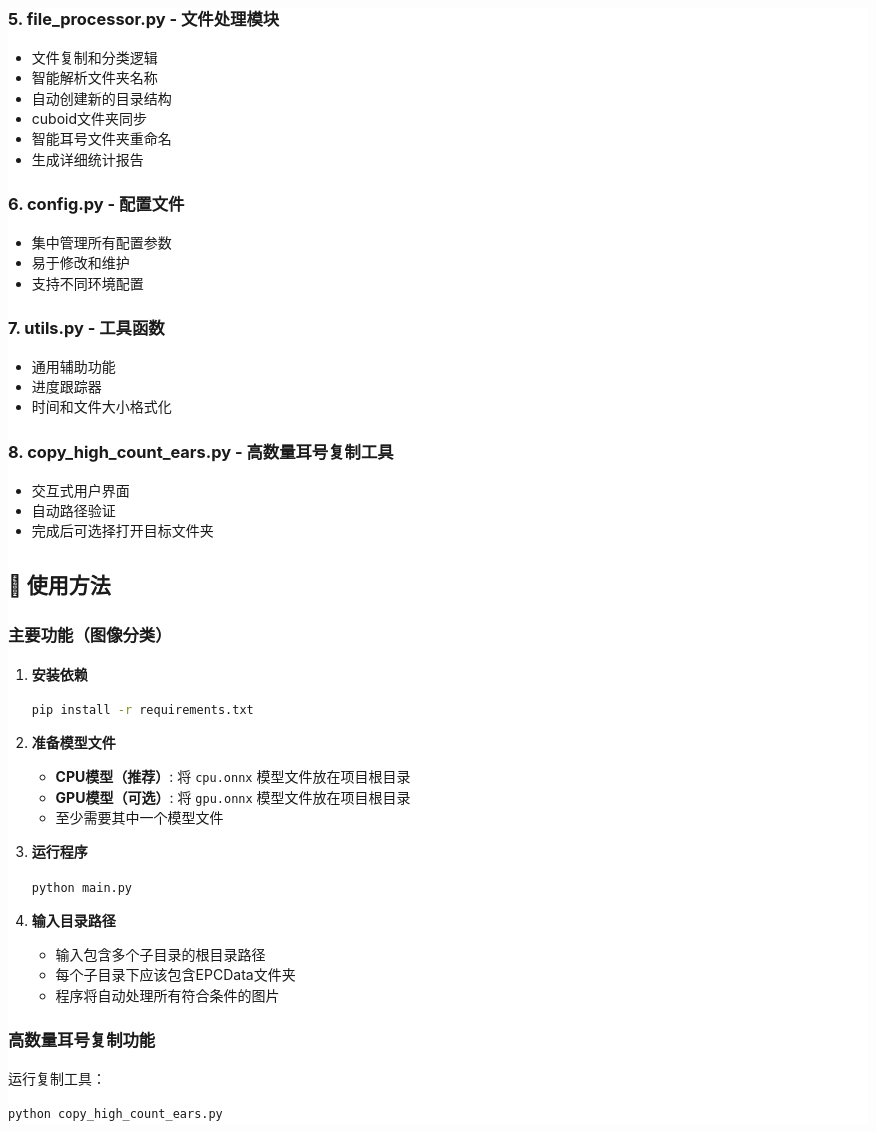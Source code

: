 ### 5. **file_processor.py** - 文件处理模块
- 文件复制和分类逻辑
- 智能解析文件夹名称
- 自动创建新的目录结构
- cuboid文件夹同步
- 智能耳号文件夹重命名
- 生成详细统计报告

### 6. **config.py** - 配置文件
- 集中管理所有配置参数
- 易于修改和维护
- 支持不同环境配置

### 7. **utils.py** - 工具函数
- 通用辅助功能
- 进度跟踪器
- 时间和文件大小格式化

### 8. **copy_high_count_ears.py** - 高数量耳号复制工具
- 交互式用户界面
- 自动路径验证
- 完成后可选择打开目标文件夹

## 🚀 使用方法

### **主要功能（图像分类）**

1. **安装依赖**
   ```bash
   pip install -r requirements.txt
   ```

2. **准备模型文件**
   - **CPU模型（推荐）**: 将 `cpu.onnx` 模型文件放在项目根目录
   - **GPU模型（可选）**: 将 `gpu.onnx` 模型文件放在项目根目录
   - 至少需要其中一个模型文件

3. **运行程序**
   ```bash
   python main.py
   ```

4. **输入目录路径**
   - 输入包含多个子目录的根目录路径
   - 每个子目录下应该包含EPCData文件夹
   - 程序将自动处理所有符合条件的图片

### **高数量耳号复制功能**

运行复制工具：
```bash
python copy_high_count_ears.py
```
